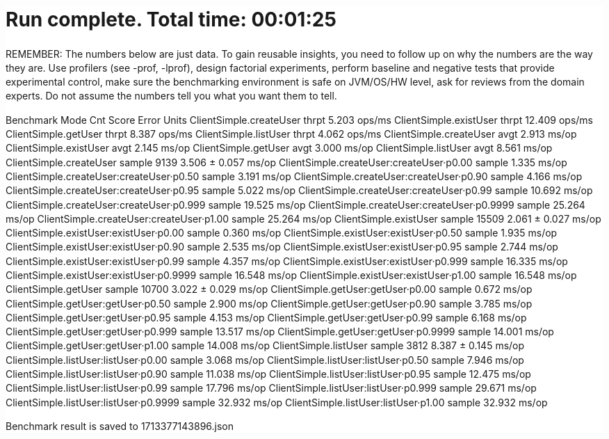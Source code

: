 # Run complete. Total time: 00:01:25

REMEMBER: The numbers below are just data. To gain reusable insights, you need to follow up on
why the numbers are the way they are. Use profilers (see -prof, -lprof), design factorial
experiments, perform baseline and negative tests that provide experimental control, make sure
the benchmarking environment is safe on JVM/OS/HW level, ask for reviews from the domain experts.
Do not assume the numbers tell you what you want them to tell.

Benchmark                                     Mode    Cnt   Score   Error   Units
ClientSimple.createUser                      thrpt          5.203          ops/ms
ClientSimple.existUser                       thrpt         12.409          ops/ms
ClientSimple.getUser                         thrpt          8.387          ops/ms
ClientSimple.listUser                        thrpt          4.062          ops/ms
ClientSimple.createUser                       avgt          2.913           ms/op
ClientSimple.existUser                        avgt          2.145           ms/op
ClientSimple.getUser                          avgt          3.000           ms/op
ClientSimple.listUser                         avgt          8.561           ms/op
ClientSimple.createUser                     sample   9139   3.506 ± 0.057   ms/op
ClientSimple.createUser:createUser·p0.00    sample          1.335           ms/op
ClientSimple.createUser:createUser·p0.50    sample          3.191           ms/op
ClientSimple.createUser:createUser·p0.90    sample          4.166           ms/op
ClientSimple.createUser:createUser·p0.95    sample          5.022           ms/op
ClientSimple.createUser:createUser·p0.99    sample         10.692           ms/op
ClientSimple.createUser:createUser·p0.999   sample         19.525           ms/op
ClientSimple.createUser:createUser·p0.9999  sample         25.264           ms/op
ClientSimple.createUser:createUser·p1.00    sample         25.264           ms/op
ClientSimple.existUser                      sample  15509   2.061 ± 0.027   ms/op
ClientSimple.existUser:existUser·p0.00      sample          0.360           ms/op
ClientSimple.existUser:existUser·p0.50      sample          1.935           ms/op
ClientSimple.existUser:existUser·p0.90      sample          2.535           ms/op
ClientSimple.existUser:existUser·p0.95      sample          2.744           ms/op
ClientSimple.existUser:existUser·p0.99      sample          4.357           ms/op
ClientSimple.existUser:existUser·p0.999     sample         16.335           ms/op
ClientSimple.existUser:existUser·p0.9999    sample         16.548           ms/op
ClientSimple.existUser:existUser·p1.00      sample         16.548           ms/op
ClientSimple.getUser                        sample  10700   3.022 ± 0.029   ms/op
ClientSimple.getUser:getUser·p0.00          sample          0.672           ms/op
ClientSimple.getUser:getUser·p0.50          sample          2.900           ms/op
ClientSimple.getUser:getUser·p0.90          sample          3.785           ms/op
ClientSimple.getUser:getUser·p0.95          sample          4.153           ms/op
ClientSimple.getUser:getUser·p0.99          sample          6.168           ms/op
ClientSimple.getUser:getUser·p0.999         sample         13.517           ms/op
ClientSimple.getUser:getUser·p0.9999        sample         14.001           ms/op
ClientSimple.getUser:getUser·p1.00          sample         14.008           ms/op
ClientSimple.listUser                       sample   3812   8.387 ± 0.145   ms/op
ClientSimple.listUser:listUser·p0.00        sample          3.068           ms/op
ClientSimple.listUser:listUser·p0.50        sample          7.946           ms/op
ClientSimple.listUser:listUser·p0.90        sample         11.038           ms/op
ClientSimple.listUser:listUser·p0.95        sample         12.475           ms/op
ClientSimple.listUser:listUser·p0.99        sample         17.796           ms/op
ClientSimple.listUser:listUser·p0.999       sample         29.671           ms/op
ClientSimple.listUser:listUser·p0.9999      sample         32.932           ms/op
ClientSimple.listUser:listUser·p1.00        sample         32.932           ms/op

Benchmark result is saved to 1713377143896.json
